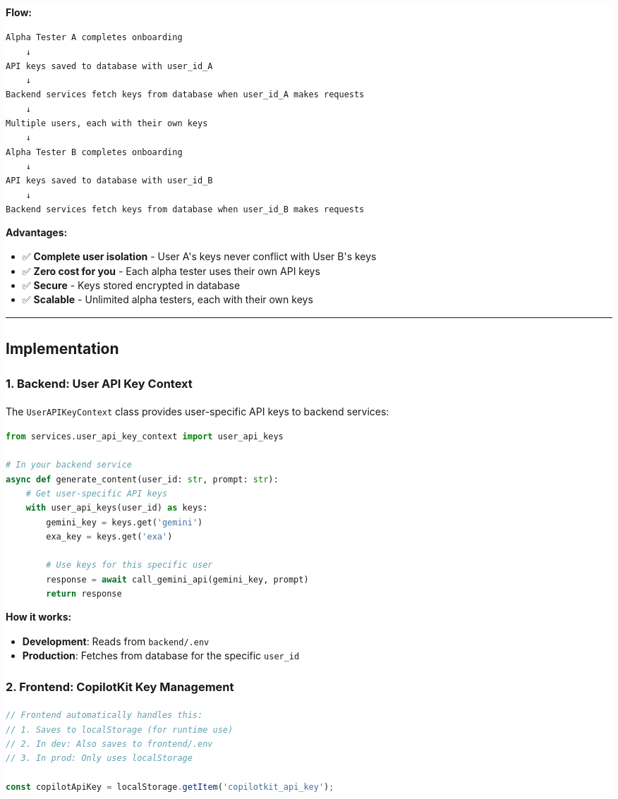**Flow:**
```
Alpha Tester A completes onboarding
    ↓
API keys saved to database with user_id_A
    ↓
Backend services fetch keys from database when user_id_A makes requests
    ↓
Multiple users, each with their own keys
    ↓
Alpha Tester B completes onboarding
    ↓
API keys saved to database with user_id_B
    ↓
Backend services fetch keys from database when user_id_B makes requests
```

**Advantages:**
- ✅ **Complete user isolation** - User A's keys never conflict with User B's keys
- ✅ **Zero cost for you** - Each alpha tester uses their own API keys
- ✅ **Secure** - Keys stored encrypted in database
- ✅ **Scalable** - Unlimited alpha testers, each with their own keys

---

## Implementation

### **1. Backend: User API Key Context**

The `UserAPIKeyContext` class provides user-specific API keys to backend services:

```python
from services.user_api_key_context import user_api_keys

# In your backend service
async def generate_content(user_id: str, prompt: str):
    # Get user-specific API keys
    with user_api_keys(user_id) as keys:
        gemini_key = keys.get('gemini')
        exa_key = keys.get('exa')
        
        # Use keys for this specific user
        response = await call_gemini_api(gemini_key, prompt)
        return response
```

**How it works:**
- **Development**: Reads from `backend/.env`
- **Production**: Fetches from database for the specific `user_id`

### **2. Frontend: CopilotKit Key Management**

```typescript
// Frontend automatically handles this:
// 1. Saves to localStorage (for runtime use)
// 2. In dev: Also saves to frontend/.env
// 3. In prod: Only uses localStorage

const copilotApiKey = localStorage.getItem('copilotkit_api_key');
```
